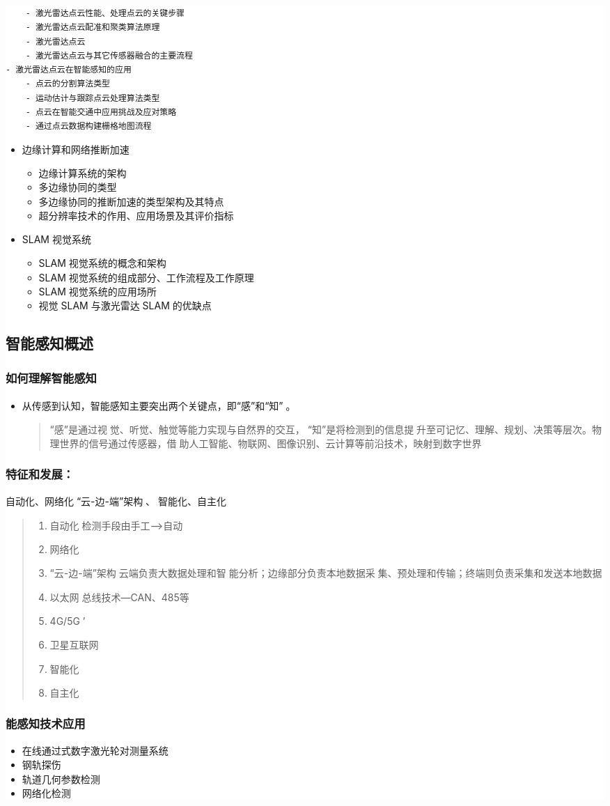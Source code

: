 		- 激光雷达点云性能、处理点云的关键步骤
		- 激光雷达点云配准和聚类算法原理
		- 激光雷达点云
		- 激光雷达点云与其它传感器融合的主要流程
	- 激光雷达点云在智能感知的应用
		- 点云的分割算法类型
		- 运动估计与跟踪点云处理算法类型
		- 点云在智能交通中应用挑战及应对策略
		- 通过点云数据构建栅格地图流程

- 边缘计算和网络推断加速
	- 边缘计算系统的架构
	- 多边缘协同的类型
	- 多边缘协同的推断加速的类型架构及其特点
	- 超分辨率技术的作用、应用场景及其评价指标

- SLAM 视觉系统
	- SLAM 视觉系统的概念和架构
	- SLAM 视觉系统的组成部分、工作流程及工作原理
	- SLAM 视觉系统的应用场所
	- 视觉 SLAM 与激光雷达 SLAM 的优缺点



## 智能感知概述

### 如何理解智能感知

- 从传感到认知，智能感知主要突出两个关键点，即“感”和“知” 。

	> “感”是通过视 觉、听觉、触觉等能力实现与自然界的交互， “知”是将检测到的信息提 升至可记忆、理解、规划、决策等层次。物理世界的信号通过传感器，借 助人工智能、物联网、图像识别、云计算等前沿技术，映射到数字世界

### 特征和发展：

自动化、网络化 “云-边-端”架构 、 智能化、自主化

> 1. 自动化 检测手段由手工——>自动 
>
> 2. 网络化
> 	1.  “云-边-端”架构  云端负责大数据处理和智 能分析；边缘部分负责本地数据采 集、预处理和传输；终端则负责采集和发送本地数据
> 	2. 以太网 总线技术—CAN、485等
> 	3. 4G/5G ’
> 	4. 卫星互联网
> 3. 智能化 
> 4. 自主化

### 能感知技术应用

- 在线通过式数字激光轮对测量系统
-  钢轨探伤
- 轨道几何参数检测
-  网络化检测
